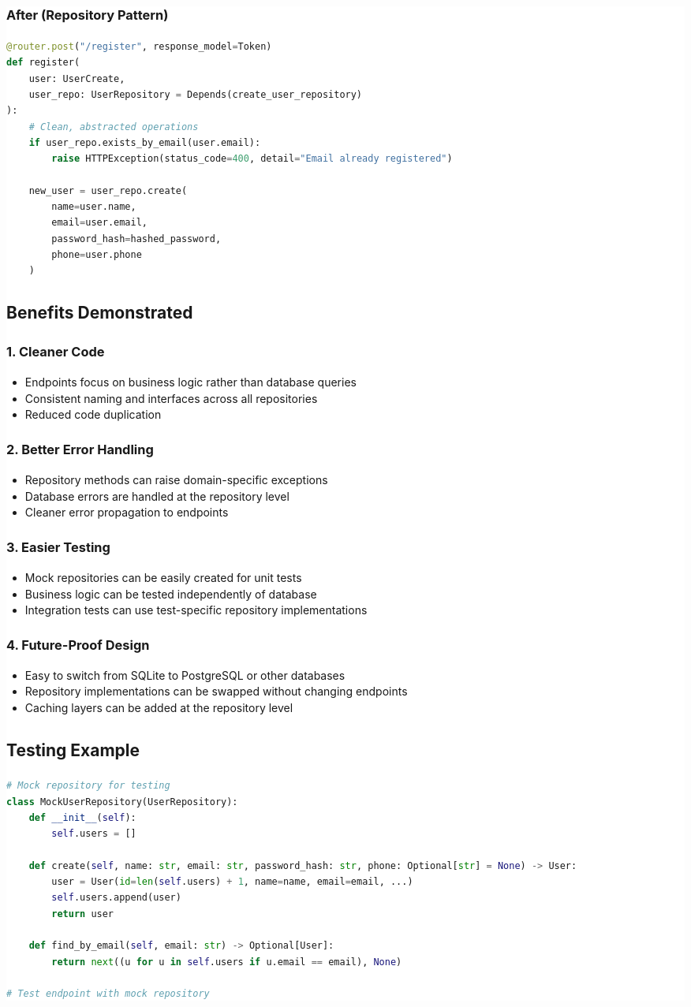 ### After (Repository Pattern)

```python
@router.post("/register", response_model=Token)
def register(
    user: UserCreate, 
    user_repo: UserRepository = Depends(create_user_repository)
):
    # Clean, abstracted operations
    if user_repo.exists_by_email(user.email):
        raise HTTPException(status_code=400, detail="Email already registered")
    
    new_user = user_repo.create(
        name=user.name,
        email=user.email,
        password_hash=hashed_password,
        phone=user.phone
    )
```

## Benefits Demonstrated

### 1. Cleaner Code

- Endpoints focus on business logic rather than database queries
- Consistent naming and interfaces across all repositories
- Reduced code duplication

### 2. Better Error Handling

- Repository methods can raise domain-specific exceptions
- Database errors are handled at the repository level
- Cleaner error propagation to endpoints

### 3. Easier Testing

- Mock repositories can be easily created for unit tests
- Business logic can be tested independently of database
- Integration tests can use test-specific repository implementations

### 4. Future-Proof Design

- Easy to switch from SQLite to PostgreSQL or other databases
- Repository implementations can be swapped without changing endpoints
- Caching layers can be added at the repository level

## Testing Example

```python
# Mock repository for testing
class MockUserRepository(UserRepository):
    def __init__(self):
        self.users = []
    
    def create(self, name: str, email: str, password_hash: str, phone: Optional[str] = None) -> User:
        user = User(id=len(self.users) + 1, name=name, email=email, ...)
        self.users.append(user)
        return user
    
    def find_by_email(self, email: str) -> Optional[User]:
        return next((u for u in self.users if u.email == email), None)

# Test endpoint with mock repository
```